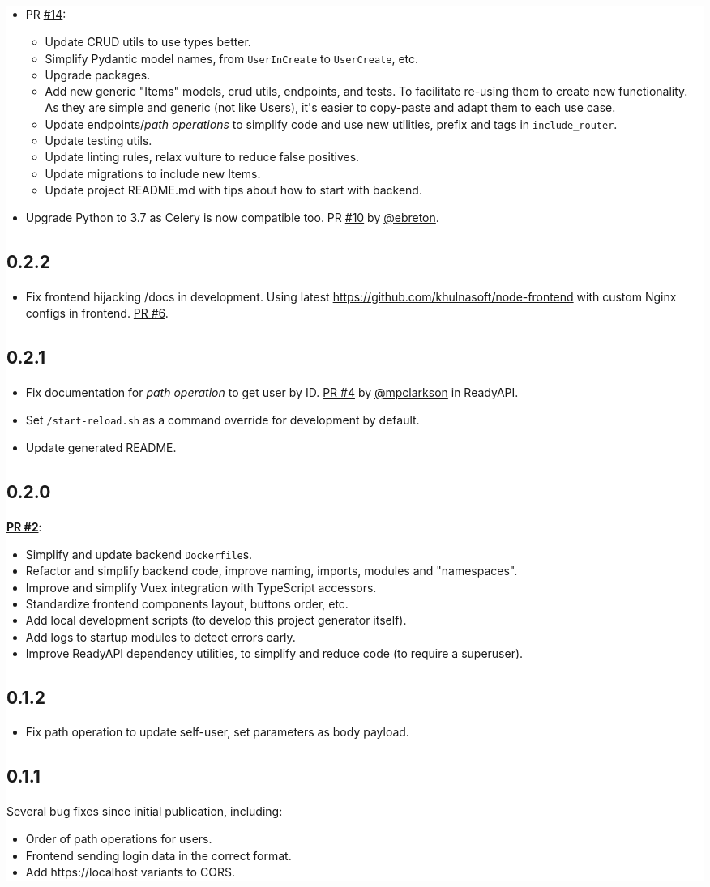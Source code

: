 * PR <a href="https://github.com/khulnasoft/full-stack-readyapi-template/pull/14" target="_blank">#14</a>:
    * Update CRUD utils to use types better.
    * Simplify Pydantic model names, from `UserInCreate` to `UserCreate`, etc.
    * Upgrade packages.
    * Add new generic "Items" models, crud utils, endpoints, and tests. To facilitate re-using them to create new functionality. As they are simple and generic (not like Users), it's easier to copy-paste and adapt them to each use case.
    * Update endpoints/*path operations* to simplify code and use new utilities, prefix and tags in `include_router`.
    * Update testing utils.
    * Update linting rules, relax vulture to reduce false positives.
    * Update migrations to include new Items.
    * Update project README.md with tips about how to start with backend.

* Upgrade Python to 3.7 as Celery is now compatible too. PR <a href="https://github.com/khulnasoft/full-stack-readyapi-template/pull/10" target="_blank">#10</a> by <a href="https://github.com/ebreton" target="_blank">@ebreton</a>.

## 0.2.2

* Fix frontend hijacking /docs in development. Using latest https://github.com/khulnasoft/node-frontend with custom Nginx configs in frontend. <a href="https://github.com/khulnasoft/full-stack-readyapi-template/pull/6" target="_blank">PR #6</a>.

## 0.2.1

* Fix documentation for *path operation* to get user by ID. <a href="https://github.com/khulnasoft/full-stack-readyapi-template/pull/4" target="_blank">PR #4</a> by <a href="https://github.com/mpclarkson" target="_blank">@mpclarkson</a> in ReadyAPI.

* Set `/start-reload.sh` as a command override for development by default.

* Update generated README.

## 0.2.0

**<a href="https://github.com/khulnasoft/full-stack-readyapi-template/pull/2" target="_blank">PR #2</a>**:

* Simplify and update backend `Dockerfile`s.
* Refactor and simplify backend code, improve naming, imports, modules and "namespaces".
* Improve and simplify Vuex integration with TypeScript accessors.
* Standardize frontend components layout, buttons order, etc.
* Add local development scripts (to develop this project generator itself).
* Add logs to startup modules to detect errors early.
* Improve ReadyAPI dependency utilities, to simplify and reduce code (to require a superuser).

## 0.1.2

* Fix path operation to update self-user, set parameters as body payload.

## 0.1.1

Several bug fixes since initial publication, including:

* Order of path operations for users.
* Frontend sending login data in the correct format.
* Add https://localhost variants to CORS.
